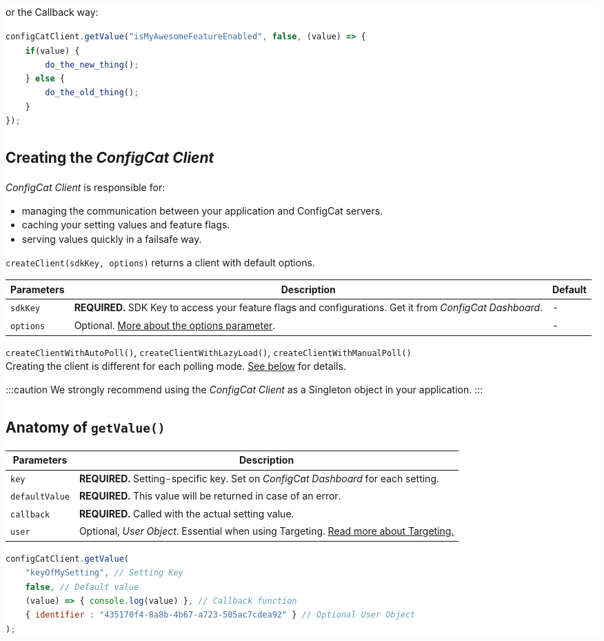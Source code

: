 or the Callback way:

```js
configCatClient.getValue("isMyAwesomeFeatureEnabled", false, (value) => {
    if(value) {
        do_the_new_thing();
    } else {
        do_the_old_thing();
    }
});
```

## Creating the *ConfigCat Client*

*ConfigCat Client* is responsible for:

- managing the communication between your application and ConfigCat servers.
- caching your setting values and feature flags.
- serving values quickly in a failsafe way.

`createClient(sdkKey, options)` returns a client with default options.

| Parameters | Description                                                                                               | Default |
| ---------- | --------------------------------------------------------------------------------------------------------- | ------- |
| `sdkKey`   | **REQUIRED.** SDK Key to access your feature flags and configurations. Get it from *ConfigCat Dashboard*. | - |
| `options`  | Optional. [More about the options parameter](#auto-polling-default). | - |

`createClientWithAutoPoll()`, `createClientWithLazyLoad()`, `createClientWithManualPoll()`  
Creating the client is different for each polling mode.
[See below](#polling-modes) for details.

:::caution
We strongly recommend using the *ConfigCat Client* as a Singleton object in your application.
:::

## Anatomy of `getValue()`

| Parameters     | Description                                                                                                  |
| -------------- | ------------------------------------------------------------------------------------------------------------ |
| `key`          | **REQUIRED.** Setting-specific key. Set on *ConfigCat Dashboard* for each setting.                           |
| `defaultValue` | **REQUIRED.** This value will be returned in case of an error.                                               |
| `callback`     | **REQUIRED.** Called with the actual setting value.                                                          |
| `user`         | Optional, *User Object*. Essential when using Targeting. [Read more about Targeting.](advanced/targeting.md) |

```js
configCatClient.getValue(
    "keyOfMySetting", // Setting Key
    false, // Default value
    (value) => { console.log(value) }, // Callback function
    { identifier : "435170f4-8a8b-4b67-a723-505ac7cdea92" } // Optional User Object
);
```
